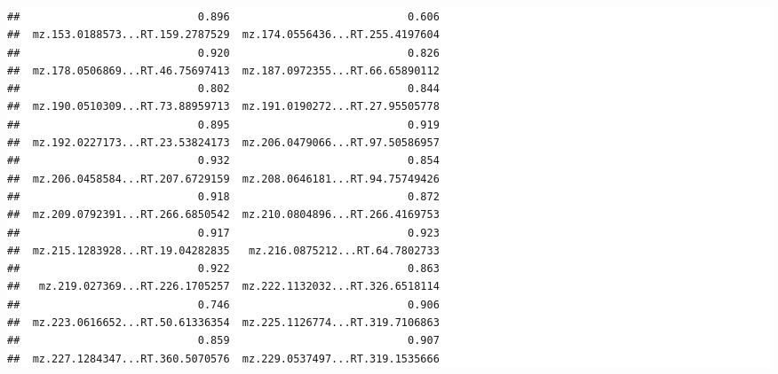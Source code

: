     ##                            0.896                            0.606 
    ##  mz.153.0188573...RT.159.2787529  mz.174.0556436...RT.255.4197604 
    ##                            0.920                            0.826 
    ##  mz.178.0506869...RT.46.75697413  mz.187.0972355...RT.66.65890112 
    ##                            0.802                            0.844 
    ##  mz.190.0510309...RT.73.88959713  mz.191.0190272...RT.27.95505778 
    ##                            0.895                            0.919 
    ##  mz.192.0227173...RT.23.53824173  mz.206.0479066...RT.97.50586957 
    ##                            0.932                            0.854 
    ##  mz.206.0458584...RT.207.6729159  mz.208.0646181...RT.94.75749426 
    ##                            0.918                            0.872 
    ##  mz.209.0792391...RT.266.6850542  mz.210.0804896...RT.266.4169753 
    ##                            0.917                            0.923 
    ##  mz.215.1283928...RT.19.04282835   mz.216.0875212...RT.64.7802733 
    ##                            0.922                            0.863 
    ##   mz.219.027369...RT.226.1705257  mz.222.1132032...RT.326.6518114 
    ##                            0.746                            0.906 
    ##  mz.223.0616652...RT.50.61336354  mz.225.1126774...RT.319.7106863 
    ##                            0.859                            0.907 
    ##  mz.227.1284347...RT.360.5070576  mz.229.0537497...RT.319.1535666 